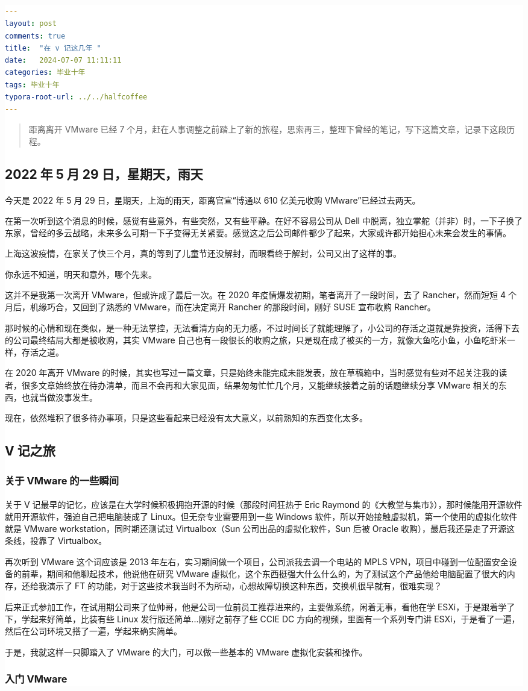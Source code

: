 ```yaml
---
layout: post
comments: true
title:  "在 v 记这几年 "
date:   2024-07-07 11:11:11
categories: 毕业十年
tags: 毕业十年
typora-root-url: ../../halfcoffee
---
```




> 距离离开 VMware 已经 7 个月，赶在人事调整之前踏上了新的旅程，思索再三，整理下曾经的笔记，写下这篇文章，记录下这段历程。

## 2022 年 5 月 29 日，星期天，雨天

今天是 2022 年 5 月 29 日，星期天，上海的雨天，距离官宣“博通以 610 亿美元收购 VMware”已经过去两天。

在第一次听到这个消息的时候，感觉有些意外，有些突然，又有些平静。在好不容易公司从 Dell 中脱离，独立掌舵（并非）时，一下子换了东家，曾经的多云战略，未来多么可期一下子变得无关紧要。感觉这之后公司邮件都少了起来，大家或许都开始担心未来会发生的事情。

上海这波疫情，在家关了快三个月，真的等到了儿童节还没解封，而眼看终于解封，公司又出了这样的事。

你永远不知道，明天和意外，哪个先来。

这并不是我第一次离开 VMware，但或许成了最后一次。在 2020 年疫情爆发初期，笔者离开了一段时间，去了 Rancher，然而短短 4 个月后，机缘巧合，又回到了熟悉的 VMware，而在决定离开 Rancher 的那段时间，刚好 SUSE 宣布收购 Rancher。

那时候的心情和现在类似，是一种无法掌控，无法看清方向的无力感，不过时间长了就能理解了，小公司的存活之道就是靠投资，活得下去的公司最终结局大都是被收购，其实 VMware 自己也有一段很长的收购之旅，只是现在成了被买的一方，就像大鱼吃小鱼，小鱼吃虾米一样，存活之道。

在 2020 年离开 VMware 的时候，其实也写过一篇文章，只是始终未能完成未能发表，放在草稿箱中，当时感觉有些对不起关注我的读者，很多文章始终放在待办清单，而且不会再和大家见面，结果匆匆忙忙几个月，又能继续接着之前的话题继续分享 VMware 相关的东西，也就当做没事发生。

现在，依然堆积了很多待办事项，只是这些看起来已经没有太大意义，以前熟知的东西变化太多。

## V 记之旅

### 关于 VMware 的一些瞬间

关于 V 记最早的记忆，应该是在大学时候积极拥抱开源的时候（那段时间狂热于 Eric Raymond  的《大教堂与集市》），那时候能用开源软件就用开源软件，强迫自己把电脑装成了 Linux。但无奈专业需要用到一些 Windows  软件，所以开始接触虚拟机，第一个使用的虚拟化软件就是 VMware workstation，同时期还测试过 Virtualbox（Sun  公司出品的虚拟化软件，Sun 后被 Oracle 收购），最后我还是走了开源这条线，投靠了 Virtualbox。

再次听到 VMware 这个词应该是 2013 年左右，实习期间做一个项目，公司派我去调一个电站的 MPLS  VPN，项目中碰到一位配置安全设备的前辈，期间和他聊起技术，他说他在研究 VMware  虚拟化，这个东西挺强大什么什么的，为了测试这个产品他给电脑配置了很大的内存，还给我演示了 FT  的功能，对于这些技术我当时不为所动，心想故障切换这种东西，交换机很早就有，很难实现？

后来正式参加工作，在试用期公司来了位帅哥，他是公司一位前员工推荐进来的，主要做系统，闲着无事，看他在学 ESXi，于是跟着学了下，学起来好简单，比装有些 Linux 发行版还简单...刚好之前存了些 CCIE DC 方向的视频，里面有一个系列专门讲 ESXi，于是看了一遍，然后在公司环境又搭了一遍，学起来确实简单。

于是，我就这样一只脚踏入了 VMware 的大门，可以做一些基本的 VMware 虚拟化安装和操作。

### 入门 VMware
